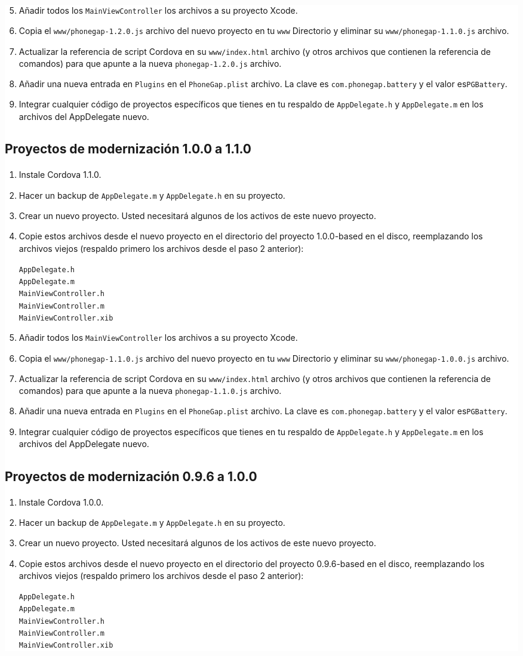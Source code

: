 
5.  Añadir todos los `MainViewController` los archivos a su proyecto Xcode.

6.  Copia el `www/phonegap-1.2.0.js` archivo del nuevo proyecto en tu `www` Directorio y eliminar su `www/phonegap-1.1.0.js` archivo.

7.  Actualizar la referencia de script Cordova en su `www/index.html` archivo (y otros archivos que contienen la referencia de comandos) para que apunte a la nueva `phonegap-1.2.0.js` archivo.

8.  Añadir una nueva entrada en `Plugins` en el `PhoneGap.plist` archivo. La clave es `com.phonegap.battery` y el valor es`PGBattery`.

9.  Integrar cualquier código de proyectos específicos que tienes en tu respaldo de `AppDelegate.h` y `AppDelegate.m` en los archivos del AppDelegate nuevo.

## Proyectos de modernización 1.0.0 a 1.1.0

1.  Instale Cordova 1.1.0.

2.  Hacer un backup de `AppDelegate.m` y `AppDelegate.h` en su proyecto.

3.  Crear un nuevo proyecto. Usted necesitará algunos de los activos de este nuevo proyecto.

4.  Copie estos archivos desde el nuevo proyecto en el directorio del proyecto 1.0.0-based en el disco, reemplazando los archivos viejos (respaldo primero los archivos desde el paso 2 anterior):
    
        AppDelegate.h
        AppDelegate.m
        MainViewController.h
        MainViewController.m
        MainViewController.xib
        

5.  Añadir todos los `MainViewController` los archivos a su proyecto Xcode.

6.  Copia el `www/phonegap-1.1.0.js` archivo del nuevo proyecto en tu `www` Directorio y eliminar su `www/phonegap-1.0.0.js` archivo.

7.  Actualizar la referencia de script Cordova en su `www/index.html` archivo (y otros archivos que contienen la referencia de comandos) para que apunte a la nueva `phonegap-1.1.0.js` archivo.

8.  Añadir una nueva entrada en `Plugins` en el `PhoneGap.plist` archivo. La clave es `com.phonegap.battery` y el valor es`PGBattery`.

9.  Integrar cualquier código de proyectos específicos que tienes en tu respaldo de `AppDelegate.h` y `AppDelegate.m` en los archivos del AppDelegate nuevo.

## Proyectos de modernización 0.9.6 a 1.0.0

1.  Instale Cordova 1.0.0.

2.  Hacer un backup de `AppDelegate.m` y `AppDelegate.h` en su proyecto.

3.  Crear un nuevo proyecto. Usted necesitará algunos de los activos de este nuevo proyecto.

4.  Copie estos archivos desde el nuevo proyecto en el directorio del proyecto 0.9.6-based en el disco, reemplazando los archivos viejos (respaldo primero los archivos desde el paso 2 anterior):
    
        AppDelegate.h
        AppDelegate.m
        MainViewController.h
        MainViewController.m
        MainViewController.xib
        